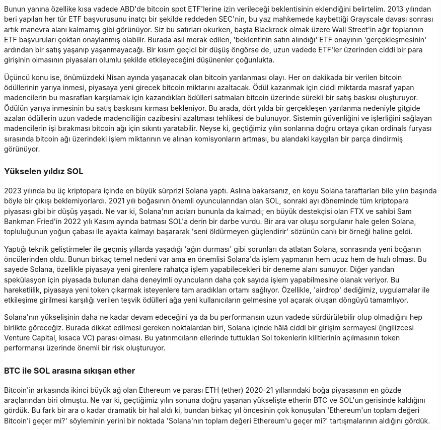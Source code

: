 Bunun yanına özellike kısa vadede ABD'de bitcoin spot ETF'lerine izin verileceği beklentisinin eklendiğini belirtelim. 2013 yılından beri yapılan her tür ETF başvurusunu inatçı bir şekilde reddeden SEC'nin, bu yaz mahkemede kaybettiği Grayscale davası sonrası artık manevra alanı kalmamış gibi görünüyor. Siz bu satırları okurken, başta Blackrock olmak üzere Wall Street'in ağır toplarının ETF başvuruları çoktan onaylanmış olabilir. Burada asıl merak edilen, 'beklentinin satın alındığı' ETF onayının 'gerçekleşmesinin' ardından bir satış yaşanıp yaşanmayacağı. Bir kısım geçici bir düşüş öngörse de, uzun vadede ETF'ler üzerinden ciddi bir para girişinin olmasının piyasaları olumlu şekilde etkileyeceğini düşünenler çoğunlukta. 

Üçüncü konu ise, önümüzdeki Nisan ayında yaşanacak olan bitcoin yarılanması olayı. Her on dakikada bir verilen bitcoin ödüllerinin yarıya inmesi, piyasaya yeni girecek bitcoin miktarını azaltacak. Ödül kazanmak için ciddi miktarda masraf yapan madencilerin bu masrafları karşılamak için kazandıkları ödülleri satmaları bitcoin üzerinde sürekli bir satış baskısı oluşturuyor. Ödülün yarıya inmesinin bu satış baskısını kırması bekleniyor.  Bu arada, dört yılda bir gerçekleşen yarılanma nedeniyle gitgide azalan ödüllerin uzun vadede madenciliğin cazibesini azaltması tehlikesi de bulunuyor. Sistemin güvenliğini ve işlerliğini sağlayan madencilerin işi bırakması bitcoin ağı için sıkıntı yaratabilir. Neyse ki, geçtiğimiz yılın sonlarına doğru ortaya çıkan ordinals furyası sırasında bitcoin ağı üzerindeki işlem miktarının ve alınan komisyonların artması, bu alandaki kaygıları bir parça dindirmiş görünüyor. 

### Yükselen yıldız SOL
2023 yılında bu üç kriptopara içinde en büyük sürprizi Solana yaptı. Aslına bakarsanız, en koyu Solana taraftarları bile yılın başında böyle bir çıkışı beklemiyorlardı. 2021 yılı boğasının önemli oyuncularından olan SOL, sonraki ayı döneminde tüm kriptopara piyasası gibi bir düşüş yaşadı. Ne var ki, Solana'nın acıları bununla da kalmadı; en büyük destekçisi olan FTX ve sahibi Sam Bankman Fried'in 2022 yılı Kasım ayında batması SOL'a derin bir darbe vurdu. Bir ara var oluşu sorgulanır hale gelen Solana, topluluğunun yoğun çabası ile ayakta kalmayı başararak 'seni öldürmeyen güçlendirir' sözünün canlı bir örneği haline geldi. 

Yaptığı teknik geliştirmeler ile geçmiş yıllarda yaşadığı 'ağın durması' gibi sorunları da atlatan Solana, sonrasında yeni boğanın öncülerinden oldu. Bunun birkaç temel nedeni var ama en önemlisi Solana'da işlem yapmanın hem ucuz hem de hızlı olması. Bu sayede Solana, özellikle piyasaya yeni girenlere rahatça işlem yapabilecekleri bir deneme alanı sunuyor. Diğer yandan spekülasyon için piyasada bulunan daha deneyimli oyuncuların daha çok sayıda işlem yapabilmesine olanak veriyor. Bu hareketlilik, piyasaya yeni token çıkarmak isteyenlere tam aradıkları ortamı sağlıyor. Özellikle, 'airdrop' dediğimiz, uygulamalar ile etkileşime girilmesi karşılığı verilen teşvik ödülleri ağa yeni kullanıcıların gelmesine yol açarak oluşan döngüyü tamamlıyor.

Solana'nın yükselişinin daha ne kadar devam edeceğini ya da bu performansın uzun vadede sürdürülebilir olup olmadığını hep birlikte göreceğiz. Burada dikkat edilmesi gereken noktalardan biri, Solana içinde hâlâ ciddi bir girişim sermayesi (ingilizcesi Venture Capital, kısaca VC) parası olması. Bu yatırımcıların ellerinde tuttukları Sol tokenlerin kilitlerinin açılmasının token performansı üzerinde önemli bir risk oluşturuyor. 

### BTC ile SOL arasına sıkışan ether

Bitcoin'in arkasında ikinci büyük ağ olan Ethereum ve parası ETH (ether) 2020-21 yıllarındaki boğa piyasasının en gözde araçlarından biri olmuştu. Ne var ki, geçtiğimiz yılın sonuna doğru yaşanan yükselişte etherin BTC ve SOL'un gerisinde kaldığını gördük.  Bu fark bir ara o kadar dramatik bir hal aldı ki, bundan birkaç yıl öncesinin çok konuşulan 'Ethereum'un toplam değeri Bitcoin'i geçer mi?' söyleminin yerini bir noktada 'Solana'nın toplam değeri Ethereum'u geçer mi?' tartışmalarının aldığını gördük. 
